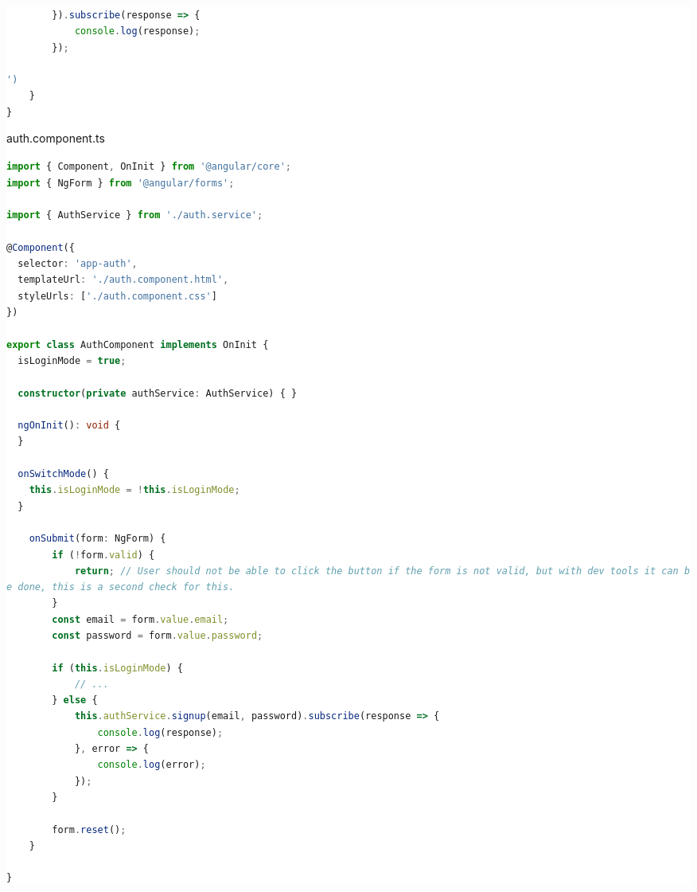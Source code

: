 ``` typescript
        }).subscribe(response => {
            console.log(response);
        });

')
    }
}
```

auth.component.ts
``` typescript
import { Component, OnInit } from '@angular/core';
import { NgForm } from '@angular/forms';

import { AuthService } from './auth.service';

@Component({
  selector: 'app-auth',
  templateUrl: './auth.component.html',
  styleUrls: ['./auth.component.css']
})

export class AuthComponent implements OnInit {
  isLoginMode = true;

  constructor(private authService: AuthService) { }

  ngOnInit(): void {
  }

  onSwitchMode() {
    this.isLoginMode = !this.isLoginMode;
  }

    onSubmit(form: NgForm) {
        if (!form.valid) {
            return; // User should not be able to click the button if the form is not valid, but with dev tools it can be done, this is a second check for this.
        }
        const email = form.value.email;
        const password = form.value.password;

        if (this.isLoginMode) {
            // ...
        } else {
            this.authService.signup(email, password).subscribe(response => {
                console.log(response);
            }, error => {
                console.log(error);
            });
        }
                
        form.reset();
    }

}
```
